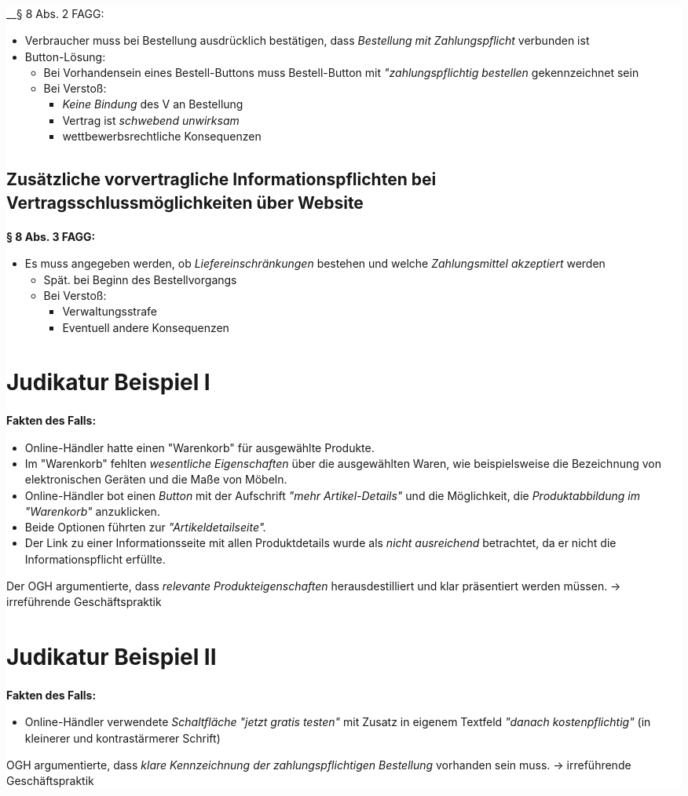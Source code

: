 __§ 8 Abs. 2 FAGG:
- Verbraucher muss bei Bestellung ausdrücklich bestätigen, dass _Bestellung mit Zahlungspflicht_ verbunden ist
- Button-Lösung:
	- Bei Vorhandensein eines Bestell-Buttons muss Bestell-Button mit _"zahlungspflichtig bestellen_ gekennzeichnet sein
	- Bei Verstoß:
		- _Keine Bindung_ des V an Bestellung
		- Vertrag ist _schwebend unwirksam_
		- wettbewerbsrechtliche Konsequenzen

## Zusätzliche vorvertragliche Informationspflichten bei Vertragsschlussmöglichkeiten über Website

__§ 8 Abs. 3 FAGG:__

- Es muss angegeben werden, ob _Liefereinschränkungen_ bestehen und welche _Zahlungsmittel akzeptiert_ werden
	- Spät. bei Beginn des Bestellvorgangs
	- Bei Verstoß:
		- Verwaltungsstrafe
		- Eventuell andere Konsequenzen

# Judikatur Beispiel I 

**Fakten des Falls:**
- Online-Händler hatte einen "Warenkorb" für ausgewählte Produkte.
- Im "Warenkorb" fehlten _wesentliche Eigenschaften_ über die ausgewählten Waren, wie beispielsweise die Bezeichnung von elektronischen Geräten und die Maße von Möbeln.
- Online-Händler bot einen _Button_ mit der Aufschrift _"mehr Artikel-Details"_ und die Möglichkeit, die _Produktabbildung im "Warenkorb"_ anzuklicken.
- Beide Optionen führten zur _"Artikeldetailseite"._
- Der Link zu einer Informationsseite mit allen Produktdetails wurde als _nicht ausreichend_ betrachtet, da er nicht die Informationspflicht erfüllte.

Der OGH argumentierte, dass _relevante Produkteigenschaften_ herausdestilliert und klar präsentiert werden müssen. -> irreführende Geschäftspraktik

# Judikatur Beispiel II

__Fakten des Falls:__
- Online-Händler verwendete _Schaltfläche "jetzt gratis testen"_ mit Zusatz in eigenem Textfeld _"danach kostenpflichtig"_ (in kleinerer und kontrastärmerer Schrift)

OGH argumentierte, dass _klare Kennzeichnung der zahlungspflichtigen Bestellung_ vorhanden sein muss. -> irreführende Geschäftspraktik






